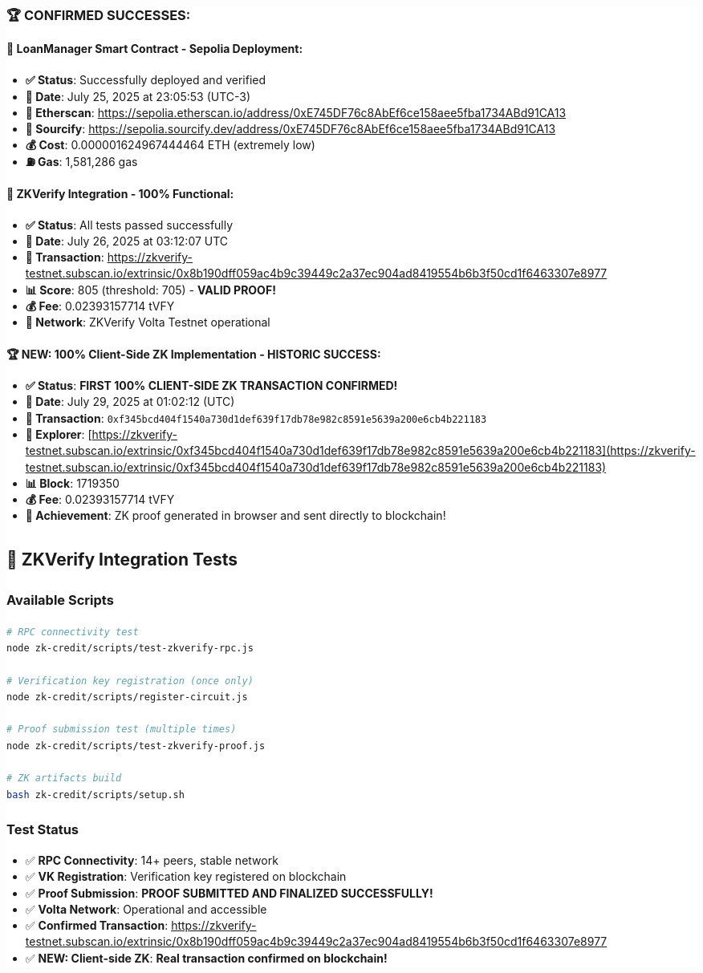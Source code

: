 ### 🏆 **CONFIRMED SUCCESSES:**

#### 🚀 **LoanManager Smart Contract - Sepolia Deployment:**
- **✅ Status**: Successfully deployed and verified
- **📅 Date**: July 25, 2025 at 23:05:53 (UTC-3)
- **🔗 Etherscan**: https://sepolia.etherscan.io/address/0xE745DF76c8AbEf6ce158aee5fba1734ABd91CA13
- **🔗 Sourcify**: https://sepolia.sourcify.dev/address/0xE745DF76c8AbEf6ce158aee5fba1734ABd91CA13
- **💰 Cost**: 0.000001624967444464 ETH (extremely low)
- **⛽ Gas**: 1,581,286 gas

#### 🔐 **ZKVerify Integration - 100% Functional:**
- **✅ Status**: All tests passed successfully
- **📅 Date**: July 26, 2025 at 03:12:07 UTC
- **🔗 Transaction**: https://zkverify-testnet.subscan.io/extrinsic/0x8b190dff059ac4b9c39449c2a37ec904ad8419554b6b3f50cd1f6463307e8977
- **📊 Score**: 805 (threshold: 705) - **VALID PROOF!**
- **💰 Fee**: 0.02393157714 tVFY
- **🔧 Network**: ZKVerify Volta Testnet operational

#### 🏆 **NEW: 100% Client-Side ZK Implementation - HISTORIC SUCCESS:**
- **✅ Status**: **FIRST 100% CLIENT-SIDE ZK TRANSACTION CONFIRMED!**
- **📅 Date**: July 29, 2025 at 01:02:12 (UTC)
- **🔗 Transaction**: `0xf345bcd404f1540a730d1def639f17db78e982c8591e5639a200e6cb4b221183`
- **🔗 Explorer**: [https://zkverify-testnet.subscan.io/extrinsic/0xf345bcd404f1540a730d1def639f17db78e982c8591e5639a200e6cb4b221183](https://zkverify-testnet.subscan.io/extrinsic/0xf345bcd404f1540a730d1def639f17db78e982c8591e5639a200e6cb4b221183)
- **📊 Block**: 1719350
- **💰 Fee**: 0.02393157714 tVFY
- **🎯 Achievement**: ZK proof generated in browser and sent directly to blockchain!

## 🧪 ZKVerify Integration Tests

### Available Scripts
```bash
# RPC connectivity test
node zk-credit/scripts/test-zkverify-rpc.js

# Verification key registration (once only)
node zk-credit/scripts/register-circuit.js

# Proof submission test (multiple times)
node zk-credit/scripts/test-zkverify-proof.js

# ZK artifacts build
bash zk-credit/scripts/setup.sh
```

### Test Status
- ✅ **RPC Connectivity**: 14+ peers, stable network
- ✅ **VK Registration**: Verification key registered on blockchain
- ✅ **Proof Submission**: **PROOF SUBMITTED AND FINALIZED SUCCESSFULLY!**
- ✅ **Volta Network**: Operational and accessible
- ✅ **Confirmed Transaction**: https://zkverify-testnet.subscan.io/extrinsic/0x8b190dff059ac4b9c39449c2a37ec904ad8419554b6b3f50cd1f6463307e8977
- ✅ **NEW: Client-side ZK**: **Real transaction confirmed on blockchain!**
